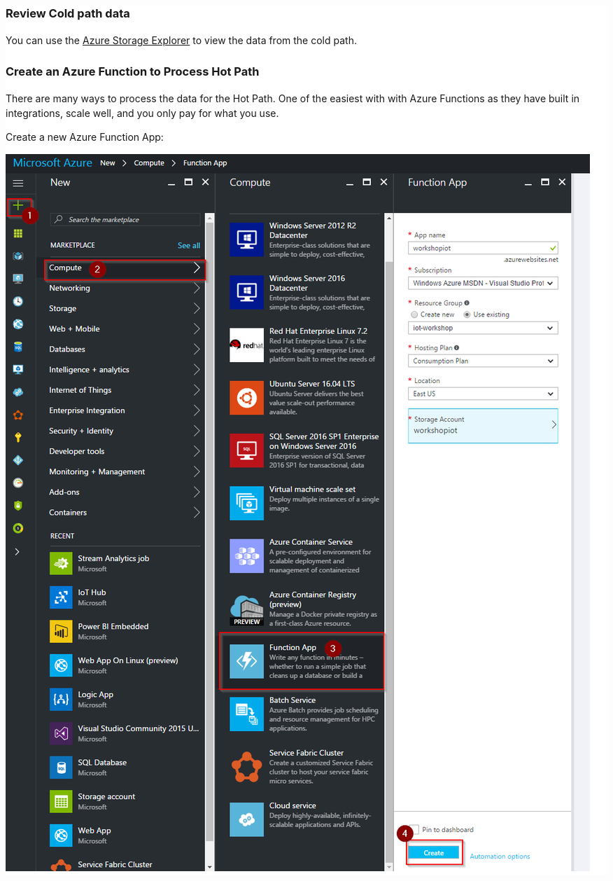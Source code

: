 ### Review Cold path data
You can use the [Azure Storage Explorer](http://storageexplorer.com/) to view the data from the cold path.

### Create an Azure Function to Process Hot Path
There are many ways to process the data for the Hot Path.  One of the easiest with with Azure Functions as they have built in integrations, scale well, and you only pay for what you use.

Create a new Azure Function App:

![azure function app](https://github.com/jsturtevant/iot-workshop/blob/master/images/iot-function-app.png)
